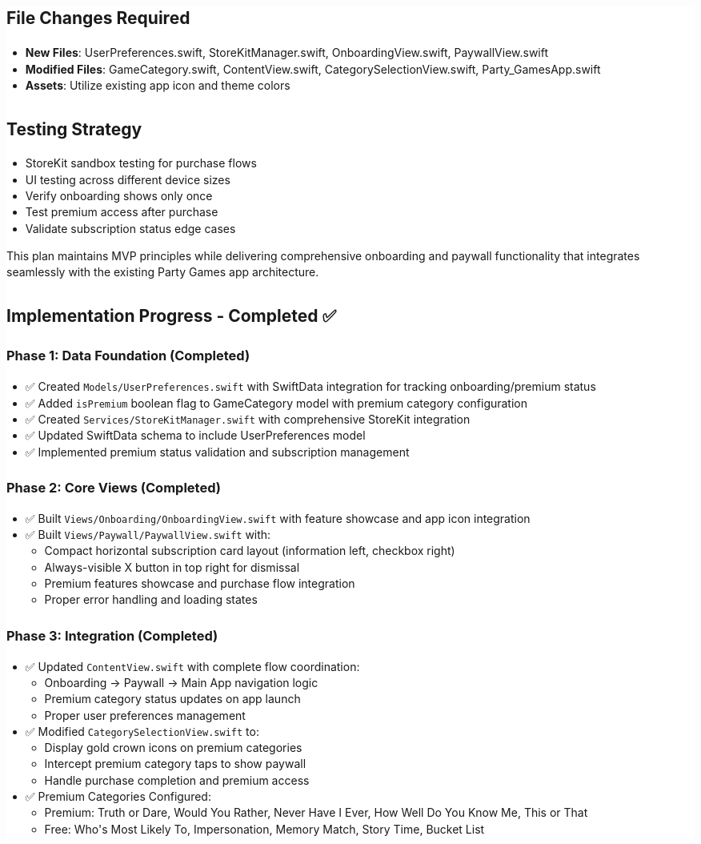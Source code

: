 ## File Changes Required
- **New Files**: UserPreferences.swift, StoreKitManager.swift, OnboardingView.swift, PaywallView.swift
- **Modified Files**: GameCategory.swift, ContentView.swift, CategorySelectionView.swift, Party_GamesApp.swift
- **Assets**: Utilize existing app icon and theme colors

## Testing Strategy
- StoreKit sandbox testing for purchase flows
- UI testing across different device sizes
- Verify onboarding shows only once
- Test premium access after purchase
- Validate subscription status edge cases

This plan maintains MVP principles while delivering comprehensive onboarding and paywall functionality that integrates seamlessly with the existing Party Games app architecture.

## Implementation Progress - Completed ✅

### Phase 1: Data Foundation (Completed)
- ✅ Created `Models/UserPreferences.swift` with SwiftData integration for tracking onboarding/premium status
- ✅ Added `isPremium` boolean flag to GameCategory model with premium category configuration
- ✅ Created `Services/StoreKitManager.swift` with comprehensive StoreKit integration
- ✅ Updated SwiftData schema to include UserPreferences model
- ✅ Implemented premium status validation and subscription management

### Phase 2: Core Views (Completed)  
- ✅ Built `Views/Onboarding/OnboardingView.swift` with feature showcase and app icon integration
- ✅ Built `Views/Paywall/PaywallView.swift` with:
  - Compact horizontal subscription card layout (information left, checkbox right)
  - Always-visible X button in top right for dismissal
  - Premium features showcase and purchase flow integration
  - Proper error handling and loading states

### Phase 3: Integration (Completed)
- ✅ Updated `ContentView.swift` with complete flow coordination:
  - Onboarding → Paywall → Main App navigation logic
  - Premium category status updates on app launch
  - Proper user preferences management
- ✅ Modified `CategorySelectionView.swift` to:
  - Display gold crown icons on premium categories
  - Intercept premium category taps to show paywall
  - Handle purchase completion and premium access
- ✅ Premium Categories Configured:
  - Premium: Truth or Dare, Would You Rather, Never Have I Ever, How Well Do You Know Me, This or That
  - Free: Who's Most Likely To, Impersonation, Memory Match, Story Time, Bucket List
